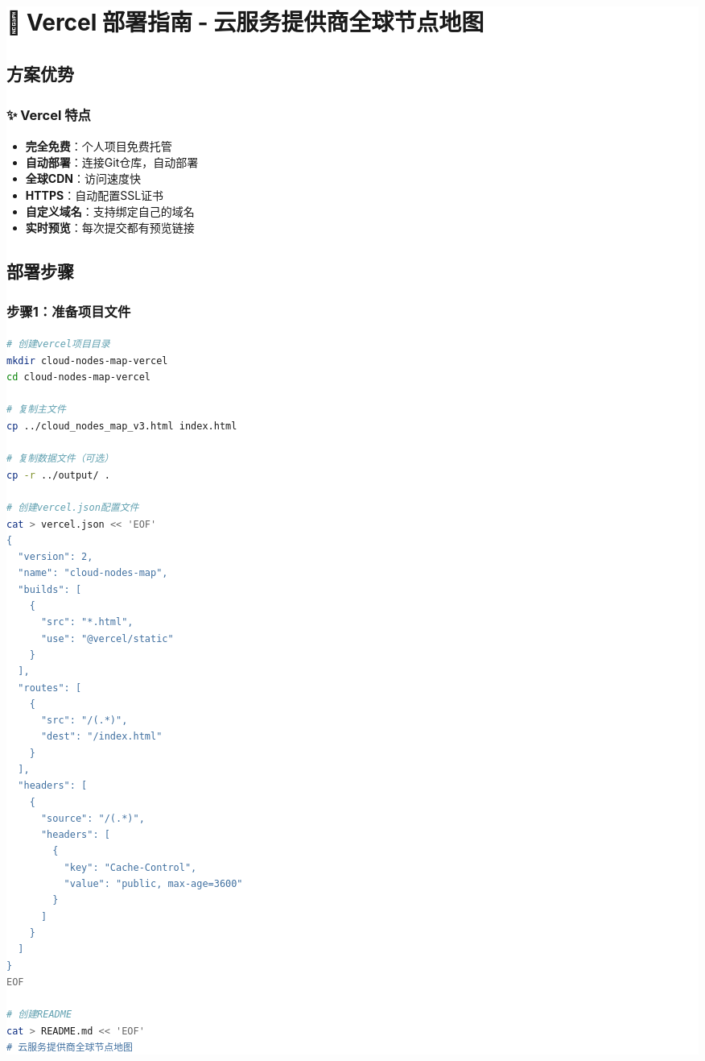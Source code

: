 # 🚀 Vercel 部署指南 - 云服务提供商全球节点地图

## 方案优势

### ✨ Vercel 特点
- **完全免费**：个人项目免费托管
- **自动部署**：连接Git仓库，自动部署
- **全球CDN**：访问速度快
- **HTTPS**：自动配置SSL证书
- **自定义域名**：支持绑定自己的域名
- **实时预览**：每次提交都有预览链接

## 部署步骤

### 步骤1：准备项目文件

```bash
# 创建vercel项目目录
mkdir cloud-nodes-map-vercel
cd cloud-nodes-map-vercel

# 复制主文件
cp ../cloud_nodes_map_v3.html index.html

# 复制数据文件（可选）
cp -r ../output/ .

# 创建vercel.json配置文件
cat > vercel.json << 'EOF'
{
  "version": 2,
  "name": "cloud-nodes-map",
  "builds": [
    {
      "src": "*.html",
      "use": "@vercel/static"
    }
  ],
  "routes": [
    {
      "src": "/(.*)",
      "dest": "/index.html"
    }
  ],
  "headers": [
    {
      "source": "/(.*)",
      "headers": [
        {
          "key": "Cache-Control",
          "value": "public, max-age=3600"
        }
      ]
    }
  ]
}
EOF

# 创建README
cat > README.md << 'EOF'
# 云服务提供商全球节点地图
```